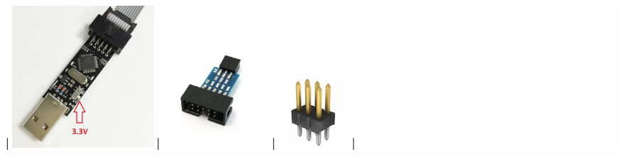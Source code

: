 | <img src="images/USBasp_Programmer.jpeg" width="200" height="200"/> | <img src="images/10pin_2_6pin.JPG" width="150" height="150"/> | <img src="images/6pin_header.jpg" width="100" height="100"/> |